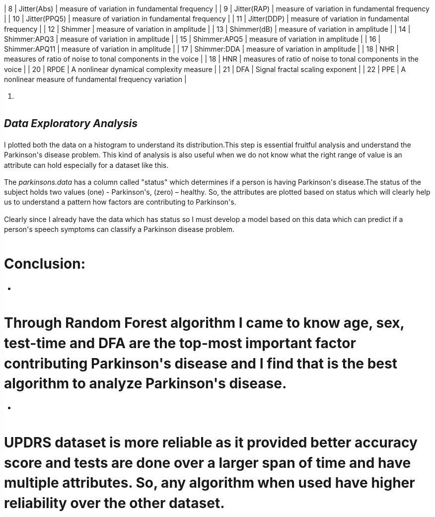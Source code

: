 | 8 | Jitter(Abs) | measure of variation in fundamental frequency |
| 9 | Jitter(RAP) | measure of variation in fundamental frequency |
| 10 | Jitter(PPQ5) | measure of variation in fundamental frequency |
| 11 | Jitter(DDP) | measure of variation in fundamental frequency |
| 12 | Shimmer | measure of variation in amplitude |
| 13 | Shimmer(dB) | measure of variation in amplitude |
| 14 | Shimmer:APQ3 | measure of variation in amplitude |
| 15 | Shimmer:APQ5 | measure of variation in amplitude |
| 16 | Shimmer:APQ11 | measure of variation in amplitude |
| 17 | Shimmer:DDA | measure of variation in amplitude |
| 18 | NHR | measures of ratio of noise to tonal components in the voice |
| 18 | HNR | measures of ratio of noise to tonal components in the voice |
| 20 | RPDE | A nonlinear dynamical complexity measure |
| 21 | DFA |  Signal fractal scaling exponent |
| 22 | PPE |  A nonlinear measure of fundamental frequency variation |

  1.
## _Data Exploratory Analysis_

I plotted both the data on a histogram to understand its distribution.This step is essential fruitful analysis and understand the Parkinson&#39;s disease problem. This kind of analysis is also useful when we do not know what the right range of value is an attribute can hold especially for a dataset like this.

The _parkinsons.data_ has a column called &quot;status&quot; which determines if a person is having Parkinson&#39;s disease.The status of the subject holds two values (one) - Parkinson&#39;s, (zero) – healthy. So, the attributes are plotted based on status which will clearly help us to understand a pattern how factors are contributing to Parkinson&#39;s.

Clearly since I already have the data which has status so I must develop a model based on this data which can predict if a person&#39;s speech symptoms can classify a Parkinson disease problem.



# Conclusion:

-
# Through Random Forest algorithm I came to know age, sex, test-time and DFA are the top-most important factor contributing Parkinson&#39;s disease and I find that is the best algorithm to analyze Parkinson&#39;s disease.
-
# UPDRS dataset is more reliable as it provided better accuracy score and tests are done over a larger span of time and have multiple attributes. So, any algorithm when used have higher reliability over the other dataset.
